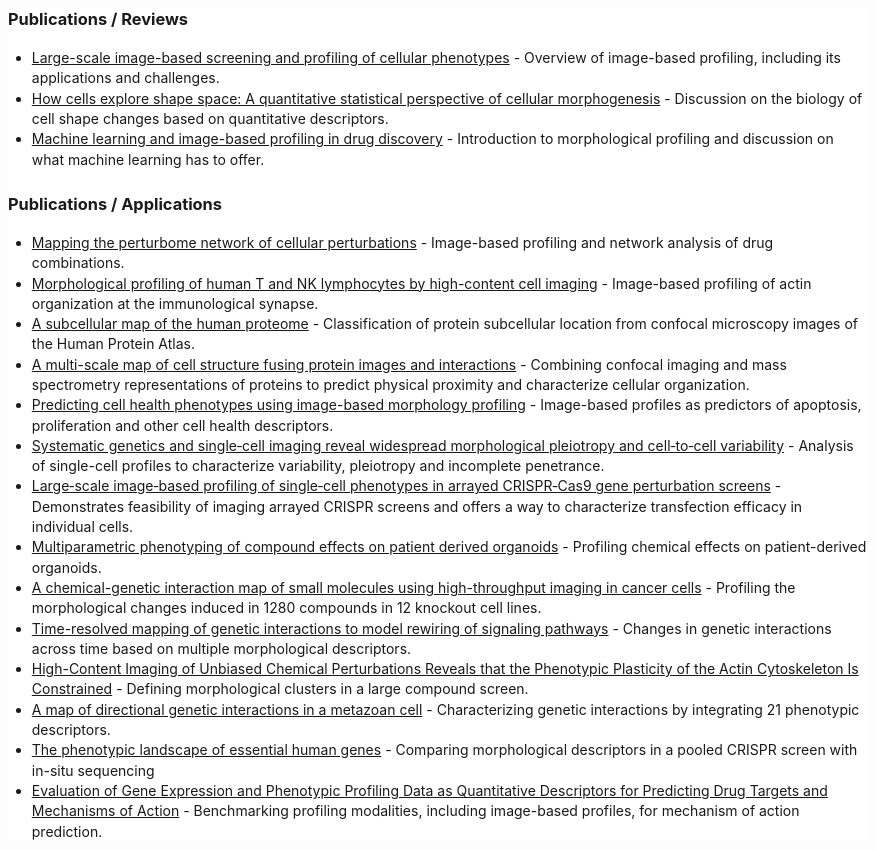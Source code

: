 ### Publications / Reviews

*   [Large-scale image-based screening and profiling of cellular phenotypes](https://doi.org/10.1002/cyto.a.22909) - Overview of image-based profiling, including its applications and challenges.
*   [How cells explore shape space: A quantitative statistical perspective of cellular morphogenesis](https://dx.doi.org/10.1002%2Fbies.201400011) - Discussion on the biology of cell shape changes based on quantitative descriptors.
*   [Machine learning and image-based profiling in drug discovery](https://doi.org/10.1016/J.COISB.2018.05.004) - Introduction to morphological profiling and discussion on what machine learning has to offer.

### Publications / Applications

*   [Mapping the perturbome network of cellular perturbations](https://doi.org/10.1038/s41467-019-13058-9) - Image-based profiling and network analysis of drug combinations.
*   [Morphological profiling of human T and NK lymphocytes by high-content cell imaging](https://doi.org/10.1016/j.celrep.2021.109318) - Image-based profiling of actin organization at the immunological synapse.
*   [A subcellular map of the human proteome](https://doi.org/10.1126/science.aal3321) - Classification of protein subcellular location from confocal microscopy images of the Human Protein Atlas.
*   [A multi-scale map of cell structure fusing protein images and interactions](https://doi.org/10.1038/s41586-021-04115-9) - Combining confocal imaging and mass spectrometry representations of proteins to predict physical proximity and characterize cellular organization.
*   [Predicting cell health phenotypes using image-based morphology profiling](https://doi.org/10.1091/mbc.E20-12-0784) - Image-based profiles as predictors of apoptosis, proliferation and other cell health descriptors.
*   [Systematic genetics and single‐cell imaging reveal widespread morphological pleiotropy and cell‐to‐cell variability](https://doi.org/10.15252/msb.20199243) - Analysis of single-cell profiles to characterize variability, pleiotropy and incomplete penetrance.
*   [Large‐scale image‐based profiling of single‐cell phenotypes in arrayed CRISPR‐Cas9 gene perturbation screens](https://doi.org/10.15252/msb.20178064) - Demonstrates feasibility of imaging arrayed CRISPR screens and offers a way to characterize transfection efficacy in individual cells.
*   [Multiparametric phenotyping of compound effects on patient derived organoids](https://doi.org/10.1101/660993) - Profiling chemical effects on patient-derived organoids.
*   [A chemical-genetic interaction map of small molecules using high-throughput imaging in cancer cells](https://doi.org/10.15252/MSB.20156400) - Profiling the morphological changes induced in 1280 compounds in 12 knockout cell lines.
*   [Time-resolved mapping of genetic interactions to model rewiring of signaling pathways](https://doi.org/10.7554/eLife.40174) - Changes in genetic interactions across time based on multiple morphological descriptors.
*   [High-Content Imaging of Unbiased Chemical Perturbations Reveals that the Phenotypic Plasticity of the Actin Cytoskeleton Is Constrained](https://doi.org/10.1016/j.cels.2019.09.002) - Defining morphological clusters in a large compound screen.
*   [A map of directional genetic interactions in a metazoan cell](https://doi.org/10.7554/eLife.05464) - Characterizing genetic interactions by integrating 21 phenotypic descriptors.
*   [The phenotypic landscape of essential human genes](https://doi.org/10.1101/2021.11.28.470116) - Comparing morphological descriptors in a pooled CRISPR screen with in-situ sequencing
*   [Evaluation of Gene Expression and Phenotypic Profiling Data as Quantitative Descriptors for Predicting Drug Targets and Mechanisms of Action](https://doi.org/10.1101/580654) - Benchmarking profiling modalities, including image-based profiles, for mechanism of action prediction.
